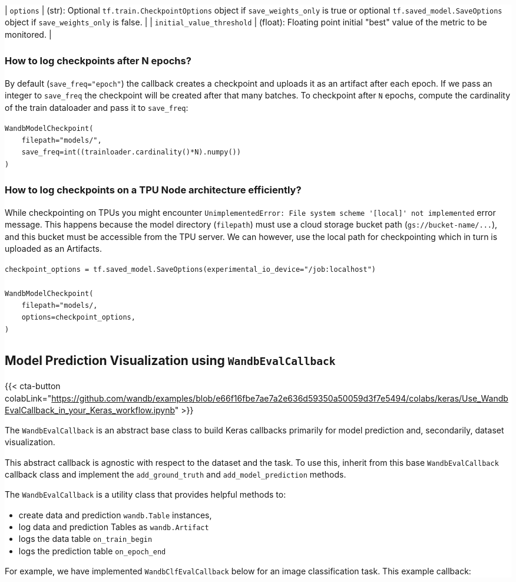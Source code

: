 | `options`                 | (str): Optional `tf.train.CheckpointOptions` object if `save_weights_only` is true or optional `tf.saved_model.SaveOptions` object if `save_weights_only` is false.    |
| `initial_value_threshold` | (float): Floating point initial "best" value of the metric to be monitored.       |

### How to log checkpoints after N epochs?

By default (`save_freq="epoch"`) the callback creates a checkpoint and uploads it as an artifact after each epoch. If we pass an integer to `save_freq` the checkpoint will be created after that many batches. To checkpoint after `N` epochs, compute the cardinality of the train dataloader and pass it to `save_freq`:

```
WandbModelCheckpoint(
    filepath="models/",
    save_freq=int((trainloader.cardinality()*N).numpy())
)
```

### How to log checkpoints on a TPU Node architecture efficiently?

While checkpointing on TPUs you might encounter `UnimplementedError: File system scheme '[local]' not implemented` error message. This happens because the model directory (`filepath`) must use a cloud storage bucket path (`gs://bucket-name/...`), and this bucket must be accessible from the TPU server. We can however, use the local path for checkpointing which in turn is uploaded as an Artifacts.

```
checkpoint_options = tf.saved_model.SaveOptions(experimental_io_device="/job:localhost")

WandbModelCheckpoint(
    filepath="models/,
    options=checkpoint_options,
)
```

## Model Prediction Visualization using `WandbEvalCallback`

{{< cta-button colabLink="https://github.com/wandb/examples/blob/e66f16fbe7ae7a2e636d59350a50059d3f7e5494/colabs/keras/Use_WandbEvalCallback_in_your_Keras_workflow.ipynb" >}}

The `WandbEvalCallback` is an abstract base class to build Keras callbacks primarily for model prediction and, secondarily, dataset visualization.

This abstract callback is agnostic with respect to the dataset and the task. To use this, inherit from this base `WandbEvalCallback` callback class and implement the `add_ground_truth` and `add_model_prediction` methods.

The `WandbEvalCallback` is a utility class that provides helpful methods to:

* create data and prediction `wandb.Table` instances,
* log data and prediction Tables as `wandb.Artifact`
* logs the data table `on_train_begin`
* logs the prediction table `on_epoch_end`

For example, we have implemented `WandbClfEvalCallback` below for an image classification task. This example callback:
